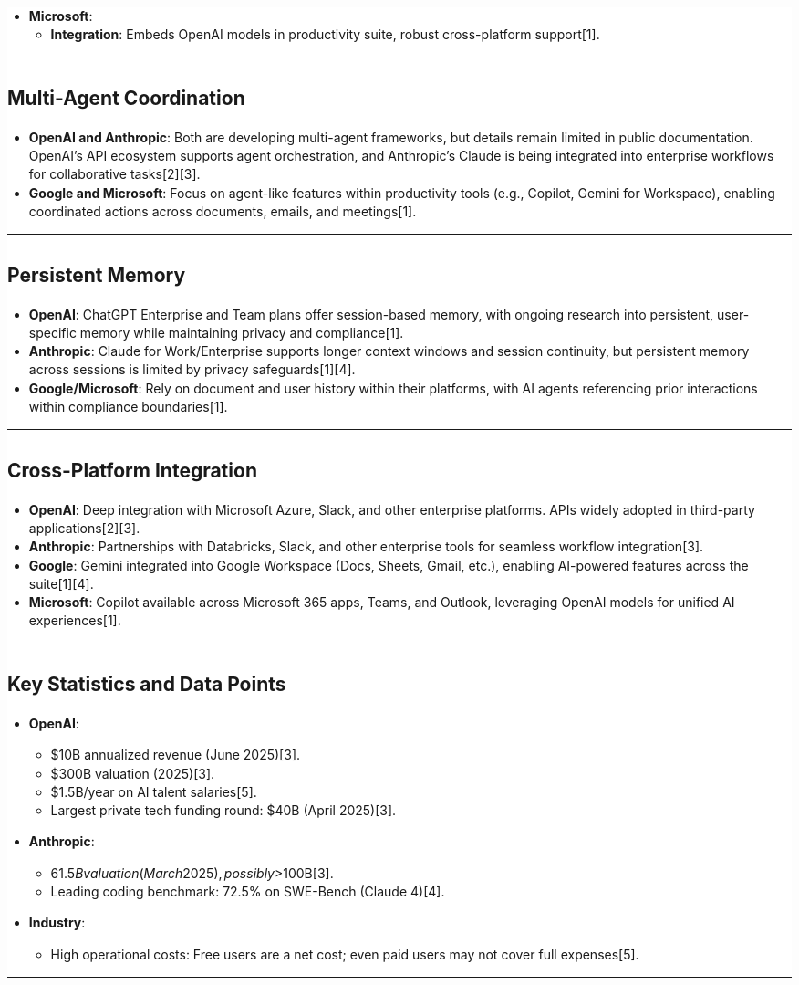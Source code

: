 - **Microsoft**:
  - **Integration**: Embeds OpenAI models in productivity suite, robust cross-platform support[1].

---

## Multi-Agent Coordination

- **OpenAI and Anthropic**: Both are developing multi-agent frameworks, but details remain limited in public documentation. OpenAI’s API ecosystem supports agent orchestration, and Anthropic’s Claude is being integrated into enterprise workflows for collaborative tasks[2][3].
- **Google and Microsoft**: Focus on agent-like features within productivity tools (e.g., Copilot, Gemini for Workspace), enabling coordinated actions across documents, emails, and meetings[1].

---

## Persistent Memory

- **OpenAI**: ChatGPT Enterprise and Team plans offer session-based memory, with ongoing research into persistent, user-specific memory while maintaining privacy and compliance[1].
- **Anthropic**: Claude for Work/Enterprise supports longer context windows and session continuity, but persistent memory across sessions is limited by privacy safeguards[1][4].
- **Google/Microsoft**: Rely on document and user history within their platforms, with AI agents referencing prior interactions within compliance boundaries[1].

---

## Cross-Platform Integration

- **OpenAI**: Deep integration with Microsoft Azure, Slack, and other enterprise platforms. APIs widely adopted in third-party applications[2][3].
- **Anthropic**: Partnerships with Databricks, Slack, and other enterprise tools for seamless workflow integration[3].
- **Google**: Gemini integrated into Google Workspace (Docs, Sheets, Gmail, etc.), enabling AI-powered features across the suite[1][4].
- **Microsoft**: Copilot available across Microsoft 365 apps, Teams, and Outlook, leveraging OpenAI models for unified AI experiences[1].

---

## Key Statistics and Data Points

- **OpenAI**:
  - $10B annualized revenue (June 2025)[3].
  - $300B valuation (2025)[3].
  - $1.5B/year on AI talent salaries[5].
  - Largest private tech funding round: $40B (April 2025)[3].

- **Anthropic**:
  - $61.5B valuation (March 2025), possibly >$100B[3].
  - Leading coding benchmark: 72.5% on SWE-Bench (Claude 4)[4].

- **Industry**:
  - High operational costs: Free users are a net cost; even paid users may not cover full expenses[5].

---